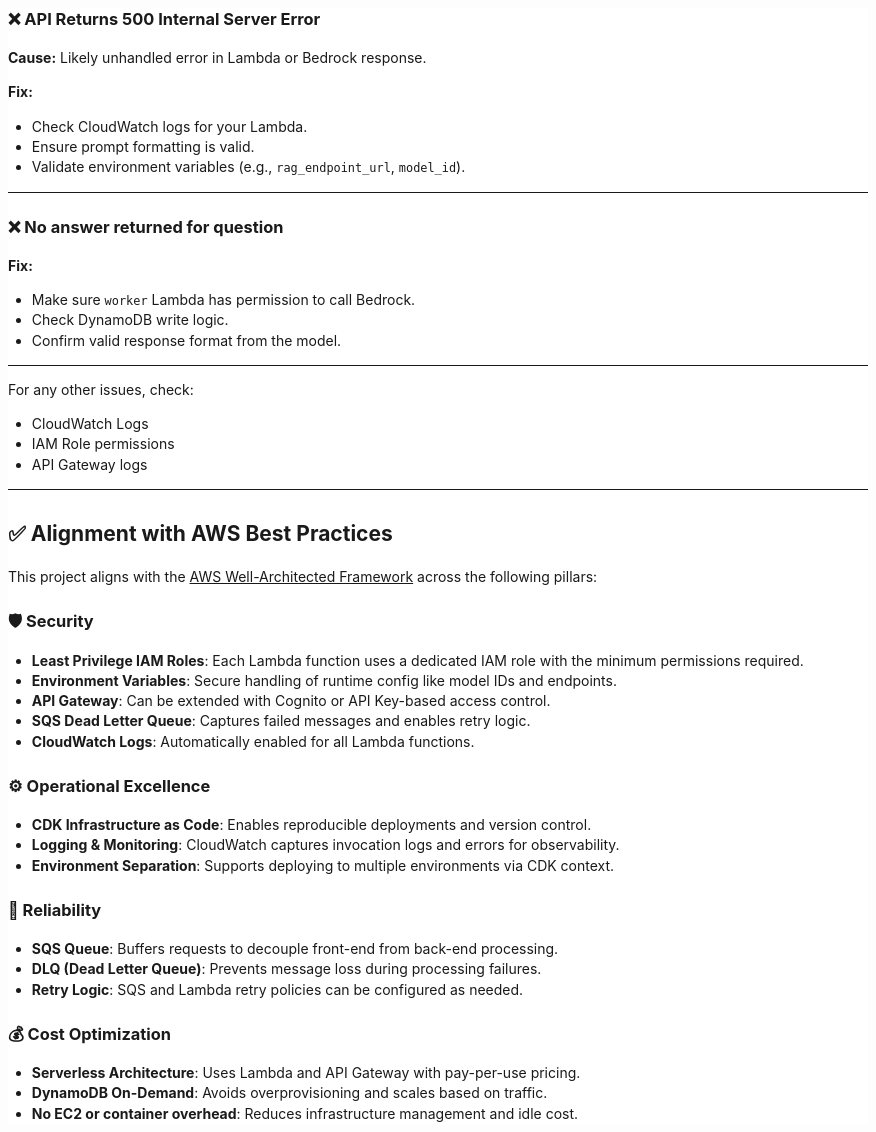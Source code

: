 
### ❌ API Returns 500 Internal Server Error
**Cause:** Likely unhandled error in Lambda or Bedrock response.

**Fix:**
- Check CloudWatch logs for your Lambda.
- Ensure prompt formatting is valid.
- Validate environment variables (e.g., `rag_endpoint_url`, `model_id`).

---

### ❌ No answer returned for question
**Fix:**
- Make sure `worker` Lambda has permission to call Bedrock.
- Check DynamoDB write logic.
- Confirm valid response format from the model.

---

For any other issues, check:
- CloudWatch Logs
- IAM Role permissions
- API Gateway logs


---

## ✅ Alignment with AWS Best Practices

This project aligns with the [AWS Well-Architected Framework](https://aws.amazon.com/architecture/well-architected/) across the following pillars:

### 🛡️ Security
- **Least Privilege IAM Roles**: Each Lambda function uses a dedicated IAM role with the minimum permissions required.
- **Environment Variables**: Secure handling of runtime config like model IDs and endpoints.
- **API Gateway**: Can be extended with Cognito or API Key-based access control.
- **SQS Dead Letter Queue**: Captures failed messages and enables retry logic.
- **CloudWatch Logs**: Automatically enabled for all Lambda functions.

### ⚙️ Operational Excellence
- **CDK Infrastructure as Code**: Enables reproducible deployments and version control.
- **Logging & Monitoring**: CloudWatch captures invocation logs and errors for observability.
- **Environment Separation**: Supports deploying to multiple environments via CDK context.

### 🔄 Reliability
- **SQS Queue**: Buffers requests to decouple front-end from back-end processing.
- **DLQ (Dead Letter Queue)**: Prevents message loss during processing failures.
- **Retry Logic**: SQS and Lambda retry policies can be configured as needed.

### 💰 Cost Optimization
- **Serverless Architecture**: Uses Lambda and API Gateway with pay-per-use pricing.
- **DynamoDB On-Demand**: Avoids overprovisioning and scales based on traffic.
- **No EC2 or container overhead**: Reduces infrastructure management and idle cost.
